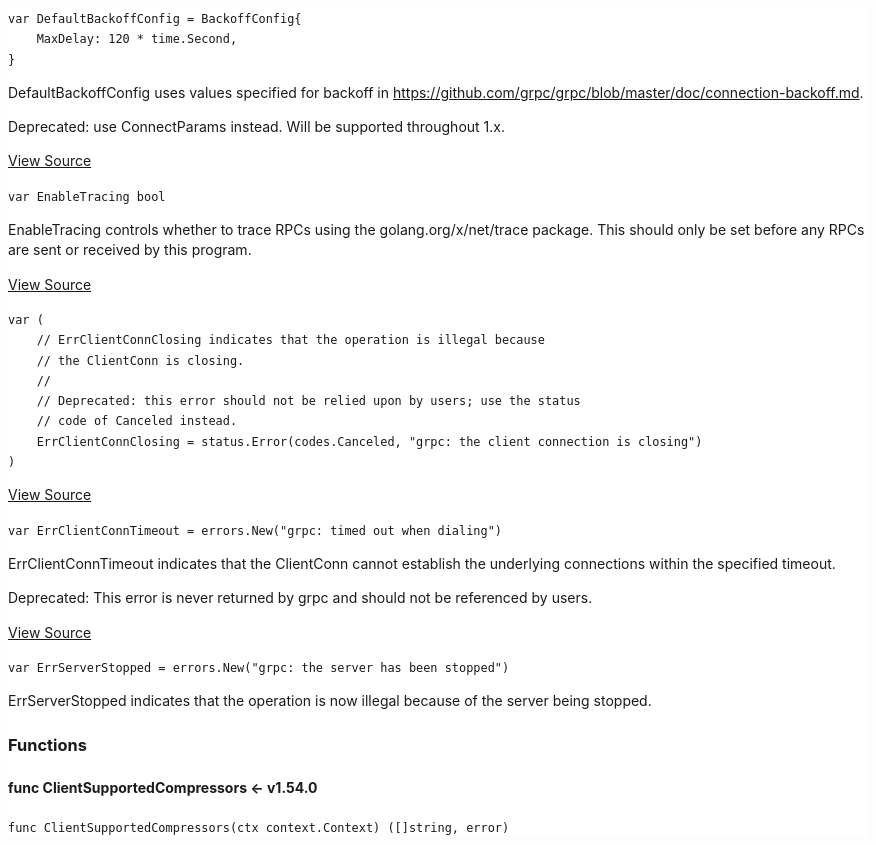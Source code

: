 ```
var DefaultBackoffConfig = BackoffConfig{
	MaxDelay: 120 * time.Second,
}
```

DefaultBackoffConfig uses values specified for backoff in https://github.com/grpc/grpc/blob/master/doc/connection-backoff.md.

Deprecated: use ConnectParams instead. Will be supported throughout 1.x.

[View Source](https://github.com/grpc/grpc-go/blob/v1.55.0/trace.go#L35)

```
var EnableTracing bool
```

EnableTracing controls whether to trace RPCs using the golang.org/x/net/trace package. This should only be set before any RPCs are sent or received by this program.

[View Source](https://github.com/grpc/grpc-go/blob/v1.55.0/clientconn.go#L61)

```
var (
	// ErrClientConnClosing indicates that the operation is illegal because
	// the ClientConn is closing.
	//
	// Deprecated: this error should not be relied upon by users; use the status
	// code of Canceled instead.
	ErrClientConnClosing = status.Error(codes.Canceled, "grpc: the client connection is closing")
)
```

[View Source](https://github.com/grpc/grpc-go/blob/v1.55.0/clientconn.go#L1529)

```
var ErrClientConnTimeout = errors.New("grpc: timed out when dialing")
```

ErrClientConnTimeout indicates that the ClientConn cannot establish the underlying connections within the specified timeout.

Deprecated: This error is never returned by grpc and should not be referenced by users.

[View Source](https://github.com/grpc/grpc-go/blob/v1.55.0/server.go#L751)

```
var ErrServerStopped = errors.New("grpc: the server has been stopped")
```

ErrServerStopped indicates that the operation is now illegal because of the server being stopped.

### Functions 

#### func ClientSupportedCompressors <- v1.54.0

```
func ClientSupportedCompressors(ctx context.Context) ([]string, error)
```
